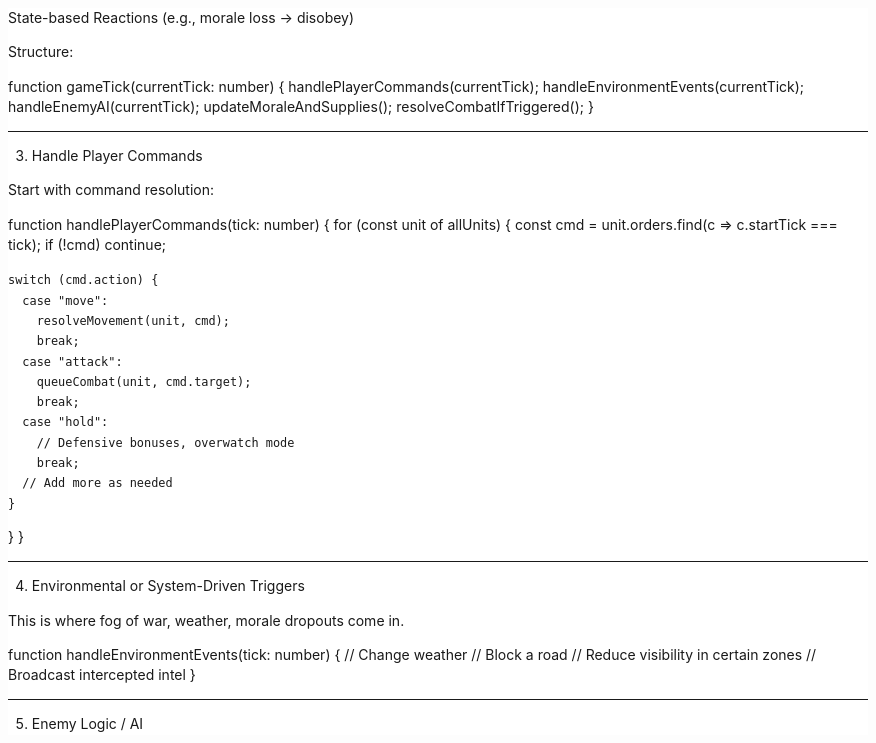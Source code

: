 State-based Reactions (e.g., morale loss → disobey)


Structure:

function gameTick(currentTick: number) {
  handlePlayerCommands(currentTick);
  handleEnvironmentEvents(currentTick);
  handleEnemyAI(currentTick);
  updateMoraleAndSupplies();
  resolveCombatIfTriggered();
}


---

3. Handle Player Commands

Start with command resolution:

function handlePlayerCommands(tick: number) {
  for (const unit of allUnits) {
    const cmd = unit.orders.find(c => c.startTick === tick);
    if (!cmd) continue;

    switch (cmd.action) {
      case "move":
        resolveMovement(unit, cmd);
        break;
      case "attack":
        queueCombat(unit, cmd.target);
        break;
      case "hold":
        // Defensive bonuses, overwatch mode
        break;
      // Add more as needed
    }
  }
}


---

4. Environmental or System-Driven Triggers

This is where fog of war, weather, morale dropouts come in.

function handleEnvironmentEvents(tick: number) {
  // Change weather
  // Block a road
  // Reduce visibility in certain zones
  // Broadcast intercepted intel
}


---

5. Enemy Logic / AI
